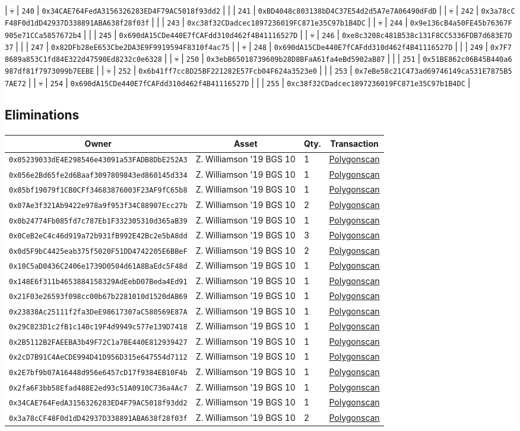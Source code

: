 | 💀 | `240` | `0x34CAE764FedA3156326283ED4F79AC5018f93dd2` |
|  | `241` | `0xBD4048c803138bD4C37E54d2d5A7e7A06490dFdD` |
| 💀 | `242` | `0x3a78cCF48F0d1dD42937D338891ABA638f28f03f` |
|  | `243` | `0xc38f32CDadcec1897236019FC871e35C97b1B4DC` |
| 💀 | `244` | `0x9e136cB4a50FE45b76367F905e71CCa5857672b4` |
|  | `245` | `0x690dA15CDe440E7fCAFdd310d462f4B41116527D` |
| 💀 | `246` | `0xe8c3208c481B538c131F8CC5336FDB7d683E7D37` |
|  | `247` | `0x82DFb28eE653Cbe2DA3E9F9919594F8310f4ac75` |
| 💀 | `248` | `0x690dA15CDe440E7fCAFdd310d462f4B41116527D` |
|  | `249` | `0x7F78689a853C1fd84E322d47590Ed8232c0e6328` |
| 💀 | `250` | `0x3ebB65018739609b28D8BFaA61fa4eBd5902aB87` |
|  | `251` | `0x51BE862c06B45B440a6987df81f7973099b7EEBE` |
| 💀 | `252` | `0x6b41ff7cc8D25BF221282E57Fcb04F624a3523e0` |
|  | `253` | `0x7eBe58c21C473ad69746149ca531E7875B57AE72` |
| 💀 | `254` | `0x690dA15CDe440E7fCAFdd310d462f4B41116527D` |
|  | `255` | `0xc38f32CDadcec1897236019FC871e35C97b1B4DC` |


## Eliminations

| Owner | Asset | Qty. | Transaction |
| --- | --- | --- | --- |
| `0x05239033dE4E298546e43091a53FADB8DbE252A3` | Z. Williamson '19 BGS 10 | 1 | [Polygonscan](https://polygonscan.com/tx/0x2fdfc396c50e536a13a34ff24f47b463709f388e195db52d7fc7c7507df9e82d) |
| `0x056e2Bd65fe2d6Baaf3097809843ed860145d334` | Z. Williamson '19 BGS 10 | 1 | [Polygonscan](https://polygonscan.com/tx/0xf3963cb332efceca51d2b0c29444471254b34d25b8f616a7c4610a3c201f96fb) |
| `0x05bf19079f1CB0CFf34683876003F23AF9fC65b8` | Z. Williamson '19 BGS 10 | 1 | [Polygonscan](https://polygonscan.com/tx/0xad812c8b8ff00533dcd724eeb83b1ddc964c1bdaacc2abe7b44b3c24a86914d6) |
| `0x07Ae3f321Ab9422e978a9f953f34C88907Ecc27b` | Z. Williamson '19 BGS 10 | 2 | [Polygonscan](https://polygonscan.com/tx/0x23a41005bbf5ce74c51450d2458c25823a2076570afe04f3d5537597e07efed4) |
| `0x0b24774Fb085fd7c787Eb1F332305310d365aB39` | Z. Williamson '19 BGS 10 | 1 | [Polygonscan](https://polygonscan.com/tx/0xca1d921371bc3033c8e58e2665de9f1bcc121fea767d2aeb27ce951985c56973) |
| `0x0CeB2eC4c46d919a72b931fB992E42Bc2e5bA8dd` | Z. Williamson '19 BGS 10 | 3 | [Polygonscan](https://polygonscan.com/tx/0xbef0f75593b1cb4f5a753b6c8394dcdbefd65e7085e2909bbff097647c3c41f4) |
| `0x0d5F9bC4425eab375f5020F51DD4742205E6BBeF` | Z. Williamson '19 BGS 10 | 2 | [Polygonscan](https://polygonscan.com/tx/0xc232ae77f2bf161243cb26de92d95d8d6a9d7c7effa062d7f05ba8c68cbb357e) |
| `0x10C5aD0436C2406e1739D0504d61A8BaEdc5F48d` | Z. Williamson '19 BGS 10 | 1 | [Polygonscan](https://polygonscan.com/tx/0x6507d93be7158514e9495ce644fd02ffdf933aa887ede22a9ddfe40fd712e980) |
| `0x148E6f311b4653884158329AdEebD07Beda4Ed91` | Z. Williamson '19 BGS 10 | 1 | [Polygonscan](https://polygonscan.com/tx/0x66a4c40abc59b823976809d19664e789ca8859ffe1476bb8bbb9344f3135e783) |
| `0x21F03e26593f098cc00b67b2281010d1520dAB69` | Z. Williamson '19 BGS 10 | 1 | [Polygonscan](https://polygonscan.com/tx/0x96b57a247b2af65740770b5cda72a5b2c8c54c75ed0155729a7c9034cb3bff4a) |
| `0x23838Ac25111f2fa3DeE98617307aC580569E87A` | Z. Williamson '19 BGS 10 | 1 | [Polygonscan](https://polygonscan.com/tx/0x347bf5897610473e651eecfdecd9bcabde241cabdcd285cb65538bdcd2fdbd9a) |
| `0x29C823D1c2fB1c140c19F4d9949c577e139D7418` | Z. Williamson '19 BGS 10 | 1 | [Polygonscan](https://polygonscan.com/tx/0xdaf6c5915ce255028a919f51d0b88162d4f78fb89707d8d596481776af8b06d4) |
| `0x2B5112B2FAEEBA3b49F72C1a7BE440E812939427` | Z. Williamson '19 BGS 10 | 1 | [Polygonscan](https://polygonscan.com/tx/0x9ae5818f081fc8209b2d00bd10183b291ce278bbdb6b6e6959c2d50d04d834b4) |
| `0x2cD7B91C4AeCDE994D41D956D315e647554d7112` | Z. Williamson '19 BGS 10 | 1 | [Polygonscan](https://polygonscan.com/tx/0xe47a2713d452724ab265a4d511fe646611acf66365ec514d3227206d01c82e21) |
| `0x2E7bf9b07A16448d956e6457cD17f9384EB10F4b` | Z. Williamson '19 BGS 10 | 1 | [Polygonscan](https://polygonscan.com/tx/0x6f4f64e5d60e96008971ce6eaae8d1c282fda96d4339311140e754f8f9435454) |
| `0x2fa6F3bb58Efad488E2ed93c51A0910C736a4Ac7` | Z. Williamson '19 BGS 10 | 1 | [Polygonscan](https://polygonscan.com/tx/0x2f94b1e1b07f95787c36116c8df3478c0a2702c55a2753b10c426281c48ff2e1) |
| `0x34CAE764FedA3156326283ED4F79AC5018f93dd2` | Z. Williamson '19 BGS 10 | 1 | [Polygonscan](https://polygonscan.com/tx/0xdb3d21e7a6c033b82f8a0bd658024badb31662b629bec587b206e12fd4cdb6a5) |
| `0x3a78cCF48F0d1dD42937D338891ABA638f28f03f` | Z. Williamson '19 BGS 10 | 2 | [Polygonscan](https://polygonscan.com/tx/0xbb30413c04a0a8c1688cf0529236b222177f5daa998b53ce669b7cc8d68df159) |